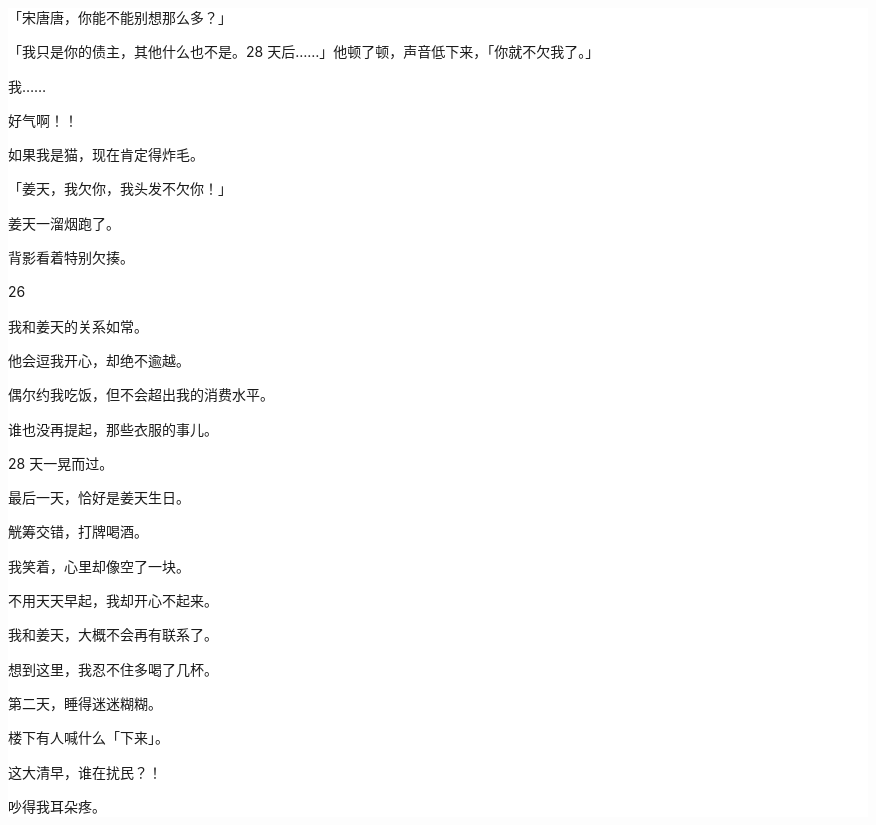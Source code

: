 
「宋唐唐，你能不能别想那么多？」


「我只是你的债主，其他什么也不是。28 天后……」他顿了顿，声音低下来，「你就不欠我了。」


我……


好气啊！！


如果我是猫，现在肯定得炸毛。


「姜天，我欠你，我头发不欠你！」


姜天一溜烟跑了。


背影看着特别欠揍。


26


我和姜天的关系如常。


他会逗我开心，却绝不逾越。


偶尔约我吃饭，但不会超出我的消费水平。


谁也没再提起，那些衣服的事儿。


28 天一晃而过。


最后一天，恰好是姜天生日。


觥筹交错，打牌喝酒。


我笑着，心里却像空了一块。


不用天天早起，我却开心不起来。


我和姜天，大概不会再有联系了。


想到这里，我忍不住多喝了几杯。


第二天，睡得迷迷糊糊。


楼下有人喊什么「下来」。


这大清早，谁在扰民？！


吵得我耳朵疼。

